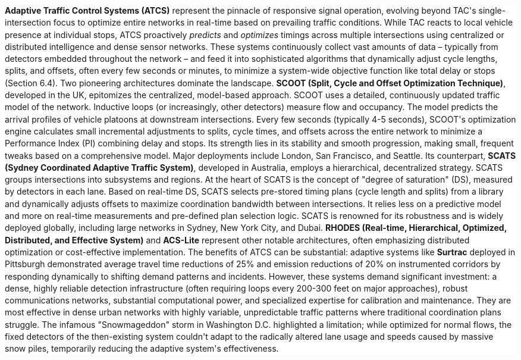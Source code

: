 **Adaptive Traffic Control Systems (ATCS)** represent the pinnacle of responsive signal operation, evolving beyond TAC's single-intersection focus to optimize entire networks in real-time based on prevailing traffic conditions. While TAC reacts to local vehicle presence at individual stops, ATCS proactively *predicts* and *optimizes* timings across multiple intersections using centralized or distributed intelligence and dense sensor networks. These systems continuously collect vast amounts of data – typically from detectors embedded throughout the network – and feed it into sophisticated algorithms that dynamically adjust cycle lengths, splits, and offsets, often every few seconds or minutes, to minimize a system-wide objective function like total delay or stops (Section 6.4). Two pioneering architectures dominate the landscape. **SCOOT (Split, Cycle and Offset Optimization Technique)**, developed in the UK, epitomizes the centralized, model-based approach. SCOOT uses a detailed, continuously updated traffic model of the network. Inductive loops (or increasingly, other detectors) measure flow and occupancy. The model predicts the arrival profiles of vehicle platoons at downstream intersections. Every few seconds (typically 4-5 seconds), SCOOT's optimization engine calculates small incremental adjustments to splits, cycle times, and offsets across the entire network to minimize a Performance Index (PI) combining delay and stops. Its strength lies in its stability and smooth progression, making small, frequent tweaks based on a comprehensive model. Major deployments include London, San Francisco, and Seattle. Its counterpart, **SCATS (Sydney Coordinated Adaptive Traffic System)**, developed in Australia, employs a hierarchical, decentralized strategy. SCATS groups intersections into subsystems and regions. At the heart of SCATS is the concept of "degree of saturation" (DS), measured by detectors in each lane. Based on real-time DS, SCATS selects pre-stored timing plans (cycle length and splits) from a library and dynamically adjusts offsets to maximize coordination bandwidth between intersections. It relies less on a predictive model and more on real-time measurements and pre-defined plan selection logic. SCATS is renowned for its robustness and is widely deployed globally, including large networks in Sydney, New York City, and Dubai. **RHODES (Real-time, Hierarchical, Optimized, Distributed, and Effective System)** and **ACS-Lite** represent other notable architectures, often emphasizing distributed optimization or cost-effective implementation. The benefits of ATCS can be substantial: adaptive systems like **Surtrac** deployed in Pittsburgh demonstrated average travel time reductions of 25% and emission reductions of 20% on instrumented corridors by responding dynamically to shifting demand patterns and incidents. However, these systems demand significant investment: a dense, highly reliable detection infrastructure (often requiring loops every 200-300 feet on major approaches), robust communications networks, substantial computational power, and specialized expertise for calibration and maintenance. They are most effective in dense urban networks with highly variable, unpredictable traffic patterns where traditional coordination plans struggle. The infamous "Snowmageddon" storm in Washington D.C. highlighted a limitation; while optimized for normal flows, the fixed detectors of the then-existing system couldn't adapt to the radically altered lane usage and speeds caused by massive snow piles, temporarily reducing the adaptive system's effectiveness.
